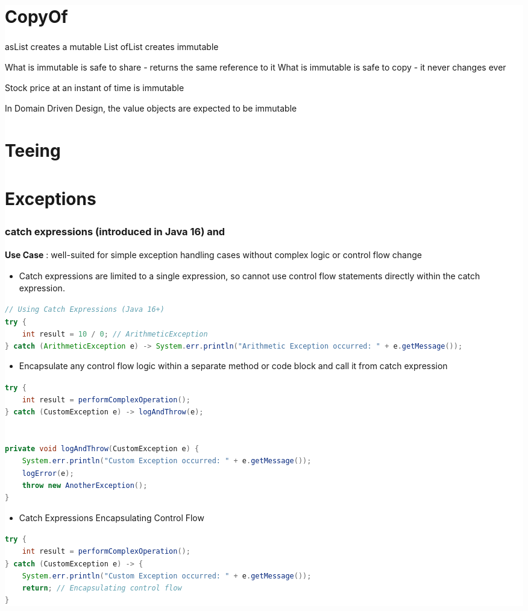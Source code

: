 # CopyOf

asList creates a mutable List
ofList creates immutable

What is immutable is safe to share - returns the same reference to it
What is immutable is safe to copy - it never changes ever

Stock price at an instant of time is immutable

In Domain Driven Design, the value objects are expected to be immutable

# Teeing

# Exceptions

### catch expressions (introduced in Java 16) and

**Use Case** : well-suited for simple exception handling cases without complex
logic or control flow change

* Catch expressions are limited to a single expression, so cannot use control
  flow statements directly within the catch expression.

```java
// Using Catch Expressions (Java 16+)
try {
    int result = 10 / 0; // ArithmeticException
} catch (ArithmeticException e) -> System.err.println("Arithmetic Exception occurred: " + e.getMessage());
```

* Encapsulate any control flow logic within a separate method or code block and
  call it from catch expression

```java
try {
    int result = performComplexOperation();
} catch (CustomException e) -> logAndThrow(e);


private void logAndThrow(CustomException e) {
    System.err.println("Custom Exception occurred: " + e.getMessage());
    logError(e);
    throw new AnotherException();
}
```

* Catch Expressions Encapsulating Control Flow

```java
try {
    int result = performComplexOperation();
} catch (CustomException e) -> {
    System.err.println("Custom Exception occurred: " + e.getMessage());
    return; // Encapsulating control flow
}
```
